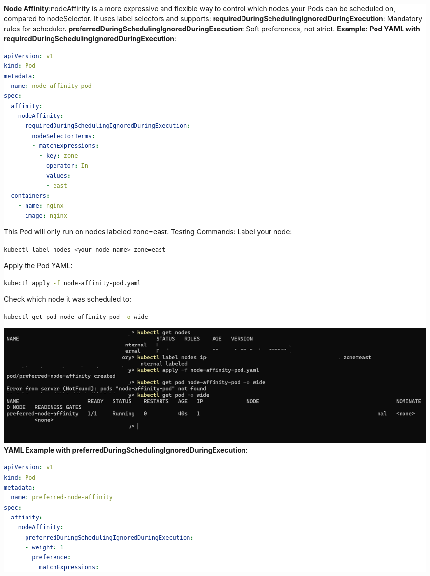 **Node Affinity**:nodeAffinity is a more expressive and flexible way to control which nodes your Pods can be scheduled on, compared to nodeSelector. It uses label selectors and supports:
**requiredDuringSchedulingIgnoredDuringExecution**: Mandatory rules for scheduler.
**preferredDuringSchedulingIgnoredDuringExecution**: Soft preferences, not strict.
**Example**:
**Pod YAML with requiredDuringSchedulingIgnoredDuringExecution**:
```yaml
apiVersion: v1
kind: Pod
metadata:
  name: node-affinity-pod
spec:
  affinity:
    nodeAffinity:
      requiredDuringSchedulingIgnoredDuringExecution:
        nodeSelectorTerms:
        - matchExpressions:
          - key: zone
            operator: In
            values:
            - east
  containers:
    - name: nginx
      image: nginx
```
This Pod will only run on nodes labeled zone=east.
Testing Commands:
Label your node:
```bash
kubectl label nodes <your-node-name> zone=east
```
Apply the Pod YAML:
```bash
kubectl apply -f node-affinity-pod.yaml
```
Check which node it was scheduled to:
```bash
kubectl get pod node-affinity-pod -o wide
```
![alt text](.\images\k8s-44.png)
**YAML Example with preferredDuringSchedulingIgnoredDuringExecution**:
```yaml
apiVersion: v1
kind: Pod
metadata:
  name: preferred-node-affinity
spec:
  affinity:
    nodeAffinity:
      preferredDuringSchedulingIgnoredDuringExecution:
      - weight: 1
        preference:
          matchExpressions:
```